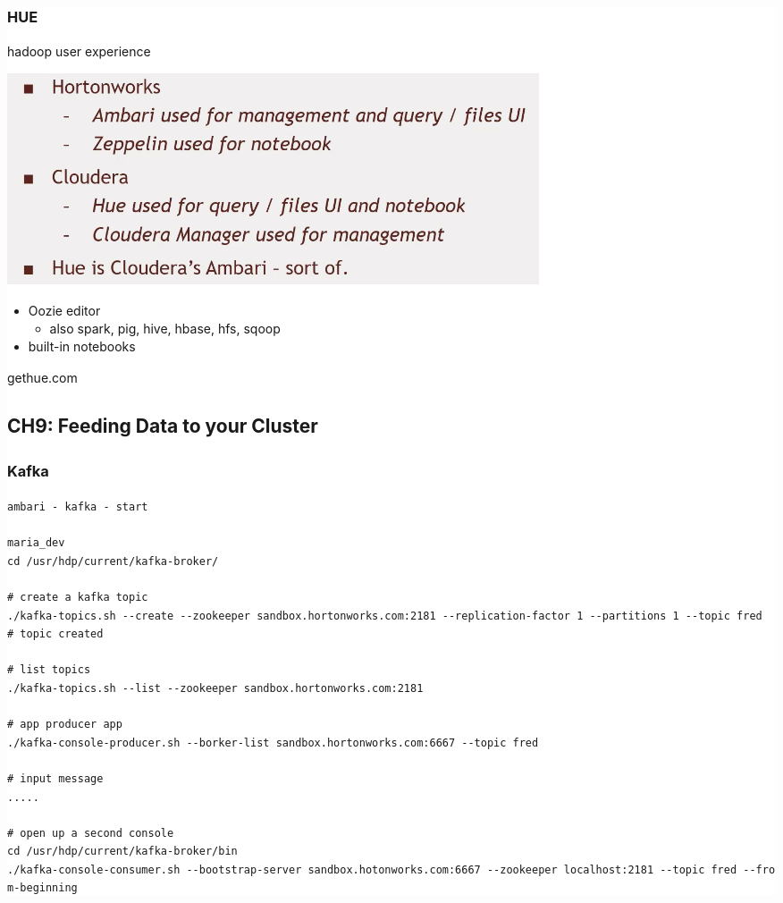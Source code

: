 ### HUE

hadoop user experience 

![](https://github.com/Nickyzj/mynotes/blob/master/screenshots/Screen%20Shot%202019-06-27%20at%204.06.55%20PM.png?raw=true)

* Oozie editor
  * also spark, pig, hive, hbase, hfs, sqoop
* built-in notebooks

gethue.com

## CH9: Feeding Data to your Cluster

### Kafka

```shell
ambari - kafka - start

maria_dev
cd /usr/hdp/current/kafka-broker/

# create a kafka topic
./kafka-topics.sh --create --zookeeper sandbox.hortonworks.com:2181 --replication-factor 1 --partitions 1 --topic fred
# topic created

# list topics
./kafka-topics.sh --list --zookeeper sandbox.hortonworks.com:2181

# app producer app
./kafka-console-producer.sh --borker-list sandbox.hortonworks.com:6667 --topic fred

# input message
.....

# open up a second console
cd /usr/hdp/current/kafka-broker/bin
./kafka-console-consumer.sh --bootstrap-server sandbox.hotonworks.com:6667 --zookeeper localhost:2181 --topic fred --from-beginning
```
